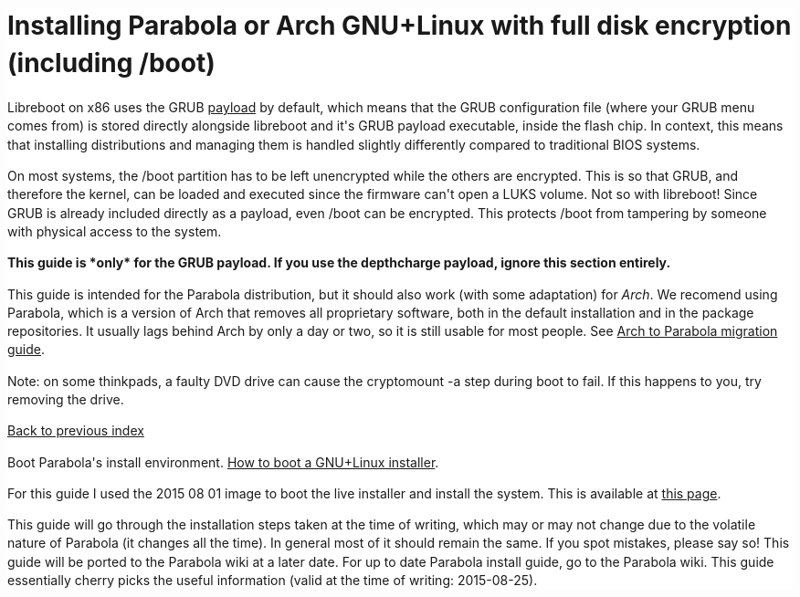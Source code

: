 <div class="section">

Installing Parabola or Arch GNU+Linux with full disk encryption (including /boot)
=================================================================================

Libreboot on x86 uses the GRUB
[payload](http://www.coreboot.org/Payloads#GRUB_2) by default, which
means that the GRUB configuration file (where your GRUB menu comes from)
is stored directly alongside libreboot and it\'s GRUB payload
executable, inside the flash chip. In context, this means that
installing distributions and managing them is handled slightly
differently compared to traditional BIOS systems.

On most systems, the /boot partition has to be left unencrypted while
the others are encrypted. This is so that GRUB, and therefore the
kernel, can be loaded and executed since the firmware can\'t open a LUKS
volume. Not so with libreboot! Since GRUB is already included directly
as a payload, even /boot can be encrypted. This protects /boot from
tampering by someone with physical access to the system.

**This guide is \*only\* for the GRUB payload. If you use the
depthcharge payload, ignore this section entirely.**

This guide is intended for the Parabola distribution, but it should also
work (with some adaptation) for *Arch*. We recomend using Parabola,
which is a version of Arch that removes all proprietary software, both
in the default installation and in the package repositories. It usually
lags behind Arch by only a day or two, so it is still usable for most
people. See [Arch to Parabola migration
guide](https://wiki.parabola.nu/index.php?title=Migration_from_the_GNU+Linux_distribution_of_Arch&redirect=no).

Note: on some thinkpads, a faulty DVD drive can cause the cryptomount -a
step during boot to fail. If this happens to you, try removing the
drive.

[Back to previous index](./)

</div>

<div class="section">

Boot Parabola\'s install environment. [How to boot a GNU+Linux
installer](grub_boot_installer.html).

For this guide I used the 2015 08 01 image to boot the live installer
and install the system. This is available at [this
page](https://wiki.parabola.nu/Get_Parabola#Main_live_ISO).

This guide will go through the installation steps taken at the time of
writing, which may or may not change due to the volatile nature of
Parabola (it changes all the time). In general most of it should remain
the same. If you spot mistakes, please say so! This guide will be ported
to the Parabola wiki at a later date. For up to date Parabola install
guide, go to the Parabola wiki. This guide essentially cherry picks the
useful information (valid at the time of writing: 2015-08-25).

